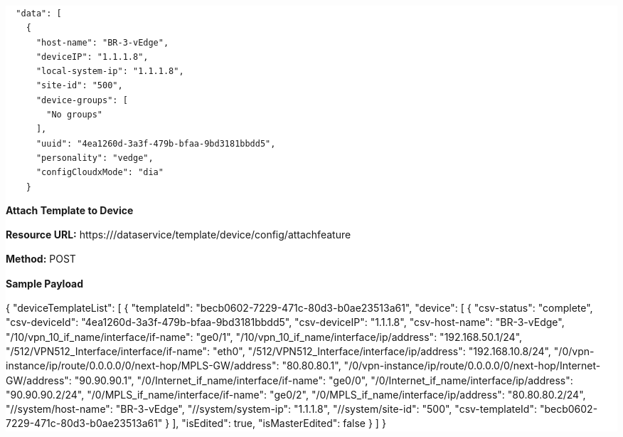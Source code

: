 ```
  "data": [
    {
      "host-name": "BR-3-vEdge",
      "deviceIP": "1.1.1.8",
      "local-system-ip": "1.1.1.8",
      "site-id": "500",
      "device-groups": [
        "No groups"
      ],
      "uuid": "4ea1260d-3a3f-479b-bfaa-9bd3181bbdd5",
      "personality": "vedge",
      "configCloudxMode": "dia"
    }
 ```

**Attach Template to Device**

**Resource URL:** https://<vmanage-ip>/dataservice/template/device/config/attachfeature

**Method:** POST

**Sample Payload**

{
  "deviceTemplateList": [
    {
      "templateId": "becb0602-7229-471c-80d3-b0ae23513a61",
      "device": [
        {
          "csv-status": "complete",
          "csv-deviceId": "4ea1260d-3a3f-479b-bfaa-9bd3181bbdd5",
          "csv-deviceIP": "1.1.1.8",
          "csv-host-name": "BR-3-vEdge",
          "/10/vpn_10_if_name/interface/if-name": "ge0/1",
          "/10/vpn_10_if_name/interface/ip/address": "192.168.50.1/24",
          "/512/VPN512_Interface/interface/if-name": "eth0",
          "/512/VPN512_Interface/interface/ip/address": "192.168.10.8/24",
          "/0/vpn-instance/ip/route/0.0.0.0/0/next-hop/MPLS-GW/address": "80.80.80.1",
          "/0/vpn-instance/ip/route/0.0.0.0/0/next-hop/Internet-GW/address": "90.90.90.1",
          "/0/Internet_if_name/interface/if-name": "ge0/0",
          "/0/Internet_if_name/interface/ip/address": "90.90.90.2/24",
          "/0/MPLS_if_name/interface/if-name": "ge0/2",
          "/0/MPLS_if_name/interface/ip/address": "80.80.80.2/24",
          "//system/host-name": "BR-3-vEdge",
          "//system/system-ip": "1.1.1.8",
          "//system/site-id": "500",
          "csv-templateId": "becb0602-7229-471c-80d3-b0ae23513a61"
        }
      ],
      "isEdited": true,
      "isMasterEdited": false
    }
  ]
}
